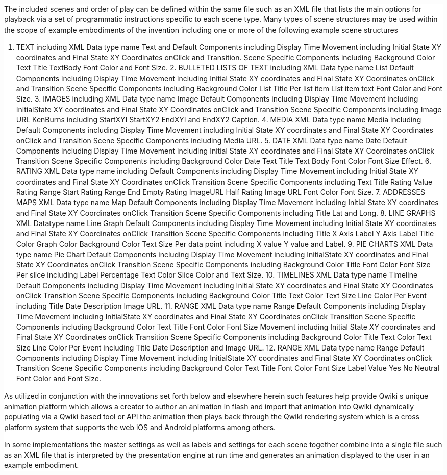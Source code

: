 The included scenes and order of play can be defined within the same file such as an XML file that lists the main options for playback via a set of programmatic instructions specific to each scene type. Many types of scene structures may be used within the scope of example embodiments of the invention including one or more of the following example scene structures 

1. TEXT including XML Data type name Text and Default Components including Display Time Movement including Initial State XY coordinates and Final State XY Coordinates onClick and Transition. Scene Specific Components including Background Color Text Title TextBody Font Color and Font Size. 2. BULLETED LISTS OF TEXT including XML Data type name List Default Components including Display Time Movement including Initial State XY coordinates and Final State XY Coordinates onClick and Transition Scene Specific Components including Background Color List Title Per list item List item text Font Color and Font Size. 3. IMAGES including XML Data type name Image Default Components including Display Time Movement including InitialState XY coordinates and Final State XY Coordinates onClick and Transition Scene Specific Components including Image URL KenBurns including StartXYI StartXY2 EndXYI and EndXY2 Caption. 4. MEDIA XML Data type name Media including Default Components including Display Time Movement including Initial State XY coordinates and Final State XY Coordinates onClick and Transition Scene Specific Components including Media URL. 5. DATE XML Data type name Date Default Components including Display Time Movement including Initial State XY coordinates and Final State XY Coordinates onClick Transition Scene Specific Components including Background Color Date Text Title Text Body Font Color Font Size Effect. 6. RATING XML Data type name including Default Components including Display Time Movement including Initial State XY coordinates and Final State XY Coordinates onClick Transition Scene Specific Components including Text Title Rating Value Rating Range Start Rating Range End Empty Rating ImageURL Half Rating Image URL Font Color Font Size. 7. ADDRESSES MAPS XML Data type name Map Default Components including Display Time Movement including Initial State XY coordinates and Final State XY Coordinates onClick Transition Scene Specific Components including Title Lat and Long. 8. LINE GRAPHS XML Datatype name Line Graph Default Components including Display Time Movement including Initial State XY coordinates and Final State XY Coordinates onClick Transition Scene Specific Components including Title X Axis Label Y Axis Label Title Color Graph Color Background Color Text Size Per data point including X value Y value and Label. 9. PIE CHARTS XML Data type name Pie Chart Default Components including Display Time Movement including InitialState XY coordinates and Final State XY Coordinates onClick Transition Scene Specific Components including Background Color Title Font Color Font Size Per slice including Label Percentage Text Color Slice Color and Text Size. 10. TIMELINES XML Data type name Timeline Default Components including Display Time Movement including Initial State XY coordinates and Final State XY Coordinates onClick Transition Scene Specific Components including Background Color Title Text Color Text Size Line Color Per Event including Title Date Description Image URL. 11. RANGE XML Data type name Range Default Components including Display Time Movement including InitialState XY coordinates and Final State XY Coordinates onClick Transition Scene Specific Components including Background Color Text Title Font Color Font Size Movement including Initial State XY coordinates and Final State XY Coordinates onClick Transition Scene Specific Components including Background Color Title Text Color Text Size Line Color Per Event including Title Date Description and Image URL. 12. RANGE XML Data type name Range Default Components including Display Time Movement including InitialState XY coordinates and Final State XY Coordinates onClick Transition Scene Specific Components including Background Color Text Title Font Color Font Size Label Value Yes No Neutral Font Color and Font Size.

As utilized in conjunction with the innovations set forth below and elsewhere herein such features help provide Qwiki s unique animation platform which allows a creator to author an animation in flash and import that animation into Qwiki dynamically populating via a Qwiki based tool or API the animation then plays back through the Qwiki rendering system which is a cross platform system that supports the web iOS and Android platforms among others.

In some implementations the master settings as well as labels and settings for each scene together combine into a single file such as an XML file that is interpreted by the presentation engine at run time and generates an animation displayed to the user in an example embodiment.
